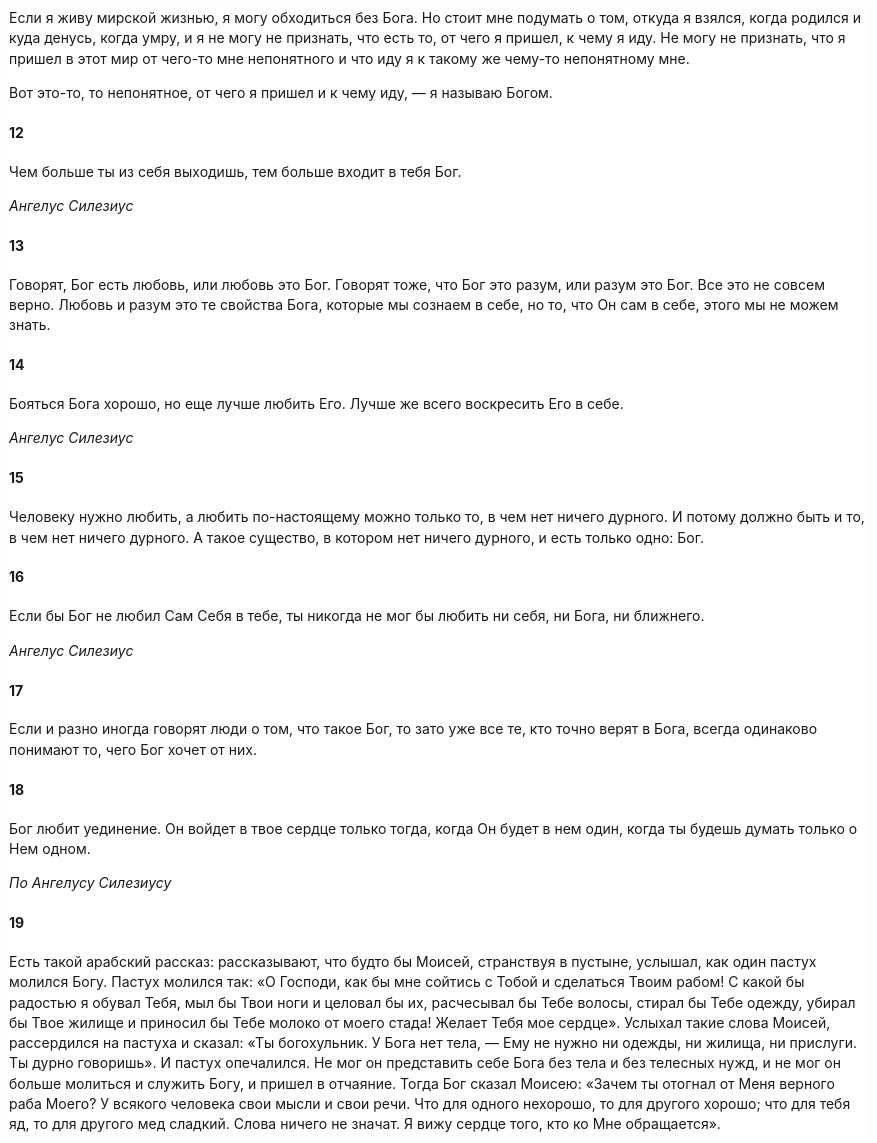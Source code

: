 Если я живу мирской жизнью, я могу обходиться без Бога. Но стоит мне подумать о том, откуда я взялся, когда родился и куда денусь, когда умру, и я не могу не признать, что есть то, от чего я пришел, к чему я иду. Не могу не признать, что я пришел в этот мир от чего-то мне непонятного и что иду я к такому же чему-то непонятному мне.

Вот это-то, то непонятное, от чего я пришел и к чему иду, — я называю Богом.

#### 12

Чем больше ты из себя выходишь, тем больше входит в тебя Бог.

_Ангелус Силезиус_

#### 13

Говорят, Бог есть любовь, или любовь это Бог. Говорят тоже, что Бог это разум, или разум это Бог. Все это не совсем верно. Любовь и разум это те свойства Бога, которые мы сознаем в себе, но то, что Он сам в себе, этого мы не можем знать.

#### 14

Бояться Бога хорошо, но еще лучше любить Его. Лучше же всего воскресить Его в себе.

_Ангелус Силезиус_

#### 15

Человеку нужно любить, а любить по-настоящему можно только то, в чем нет ничего дурного. И потому должно быть и то, в чем нет ничего дурного. А такое существо, в котором нет ничего дурного, и есть только одно: Бог.

#### 16

Если бы Бог не любил Сам Себя в тебе, ты никогда не мог бы любить ни себя, ни Бога, ни ближнего.

_Ангелус Силезиус_

#### 17

Если и разно иногда говорят люди о том, что такое Бог, то зато уже все те, кто точно верят в Бога, всегда одинаково понимают то, чего Бог хочет от них.

#### 18

Бог любит уединение. Он войдет в твое сердце только тогда, когда Он будет в нем один, когда ты будешь думать только о Нем одном.

_По Ангелусу Силезиусу_

#### 19

Есть такой арабский рассказ: рассказывают, что будто бы Моисей, странствуя в пустыне, услышал, как один пастух молился Богу. Пастух молился так: «О Господи, как бы мне сойтись с Тобой и сделаться Твоим рабом! С какой бы радостью я обувал Тебя, мыл бы Твои ноги и целовал бы их, расчесывал бы Тебе волосы, стирал бы Тебе одежду, убирал бы Твое жилище и приносил бы Тебе молоко от моего стада! Желает Тебя мое сердце». Услыхал такие слова Моисей, рассердился на пастуха и сказал: «Ты богохульник. У Бога нет тела, — Ему не нужно ни одежды, ни жилища, ни прислуги. Ты дурно говоришь». И пастух опечалился. Не мог он представить себе Бога без тела и без телесных нужд, и не мог он больше молиться и служить Богу, и пришел в отчаяние. Тогда Бог сказал Моисею: «Зачем ты отогнал от Меня верного раба Моего? У всякого человека свои мысли и свои речи. Что для одного нехорошо, то для другого хорошо; что для тебя яд, то для другого мед сладкий. Слова ничего не значат. Я вижу сердце того, кто ко Мне обращается».
